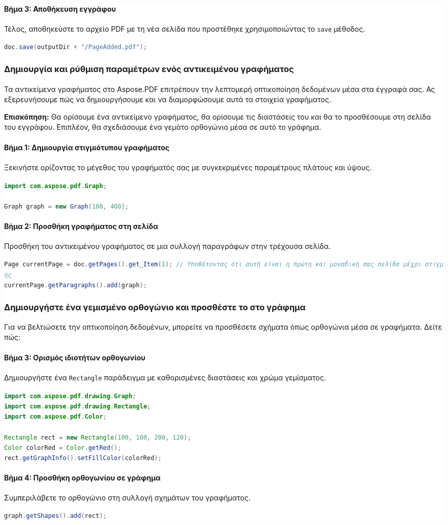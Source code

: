#### Βήμα 3: Αποθήκευση εγγράφου
Τέλος, αποθηκεύστε το αρχείο PDF με τη νέα σελίδα που προστέθηκε χρησιμοποιώντας το `save` μέθοδος.
```java
doc.save(outputDir + "/PageAdded.pdf");
```

### Δημιουργία και ρύθμιση παραμέτρων ενός αντικειμένου γραφήματος
Τα αντικείμενα γραφήματος στο Aspose.PDF επιτρέπουν την λεπτομερή οπτικοποίηση δεδομένων μέσα στα έγγραφά σας. Ας εξερευνήσουμε πώς να δημιουργήσουμε και να διαμορφώσουμε αυτά τα στοιχεία γραφήματος.

**Επισκόπηση:**
Θα ορίσουμε ένα αντικείμενο γραφήματος, θα ορίσουμε τις διαστάσεις του και θα το προσθέσουμε στη σελίδα του εγγράφου. Επιπλέον, θα σχεδιάσουμε ένα γεμάτο ορθογώνιο μέσα σε αυτό το γράφημα.

#### Βήμα 1: Δημιουργία στιγμιότυπου γραφήματος
Ξεκινήστε ορίζοντας το μέγεθος του γραφήματός σας με συγκεκριμένες παραμέτρους πλάτους και ύψους.
```java
import com.aspose.pdf.Graph;

Graph graph = new Graph(100, 400);
```

#### Βήμα 2: Προσθήκη γραφήματος στη σελίδα
Προσθήκη του αντικειμένου γραφήματος σε μια συλλογή παραγράφων στην τρέχουσα σελίδα.
```java
Page currentPage = doc.getPages().get_Item(1); // Υποθέτοντας ότι αυτή είναι η πρώτη και μοναδική σας σελίδα μέχρι στιγμής
currentPage.getParagraphs().add(graph);
```

### Δημιουργήστε ένα γεμισμένο ορθογώνιο και προσθέστε το στο γράφημα
Για να βελτιώσετε την οπτικοποίηση δεδομένων, μπορείτε να προσθέσετε σχήματα όπως ορθογώνια μέσα σε γραφήματα. Δείτε πώς:

#### Βήμα 3: Ορισμός ιδιοτήτων ορθογωνίου
Δημιουργήστε ένα `Rectangle` παράδειγμα με καθορισμένες διαστάσεις και χρώμα γεμίσματος.
```java
import com.aspose.pdf.drawing.Graph;
import com.aspose.pdf.drawing.Rectangle;
import com.aspose.pdf.Color;

Rectangle rect = new Rectangle(100, 100, 200, 120);
Color colorRed = Color.getRed();
rect.getGraphInfo().setFillColor(colorRed);
```

#### Βήμα 4: Προσθήκη ορθογωνίου σε γράφημα
Συμπεριλάβετε το ορθογώνιο στη συλλογή σχημάτων του γραφήματος.
```java
graph.getShapes().add(rect);
```
